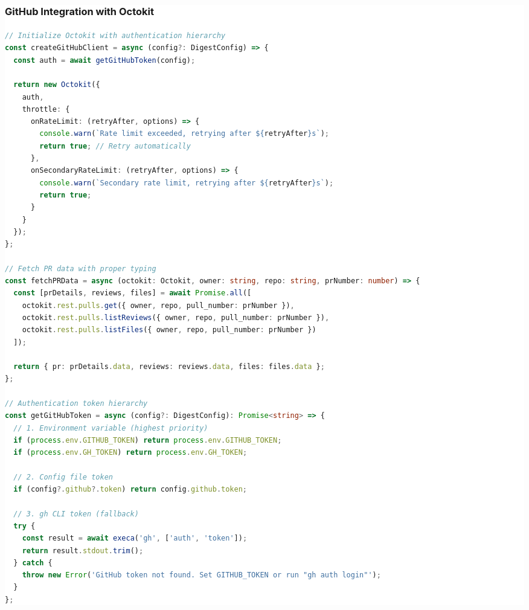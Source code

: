 ### GitHub Integration with Octokit
```typescript
// Initialize Octokit with authentication hierarchy
const createGitHubClient = async (config?: DigestConfig) => {
  const auth = await getGitHubToken(config);
  
  return new Octokit({
    auth,
    throttle: {
      onRateLimit: (retryAfter, options) => {
        console.warn(`Rate limit exceeded, retrying after ${retryAfter}s`);
        return true; // Retry automatically
      },
      onSecondaryRateLimit: (retryAfter, options) => {
        console.warn(`Secondary rate limit, retrying after ${retryAfter}s`);
        return true;
      }
    }
  });
};

// Fetch PR data with proper typing
const fetchPRData = async (octokit: Octokit, owner: string, repo: string, prNumber: number) => {
  const [prDetails, reviews, files] = await Promise.all([
    octokit.rest.pulls.get({ owner, repo, pull_number: prNumber }),
    octokit.rest.pulls.listReviews({ owner, repo, pull_number: prNumber }),
    octokit.rest.pulls.listFiles({ owner, repo, pull_number: prNumber })
  ]);
  
  return { pr: prDetails.data, reviews: reviews.data, files: files.data };
};

// Authentication token hierarchy
const getGitHubToken = async (config?: DigestConfig): Promise<string> => {
  // 1. Environment variable (highest priority)
  if (process.env.GITHUB_TOKEN) return process.env.GITHUB_TOKEN;
  if (process.env.GH_TOKEN) return process.env.GH_TOKEN;
  
  // 2. Config file token
  if (config?.github?.token) return config.github.token;
  
  // 3. gh CLI token (fallback)
  try {
    const result = await execa('gh', ['auth', 'token']);
    return result.stdout.trim();
  } catch {
    throw new Error('GitHub token not found. Set GITHUB_TOKEN or run "gh auth login"');
  }
};
```
